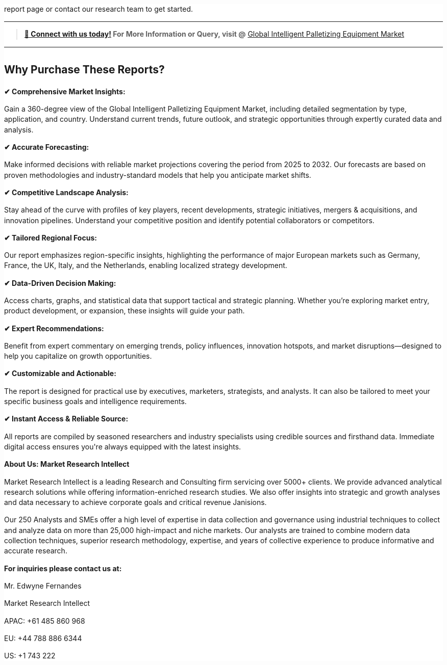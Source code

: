 report page or contact our research team to get started.</p><hr /><blockquote><p><span class="font-[700]"><strong><a href="https://www.marketresearchintellect.com/product/intelligent-palletizing-equipment-market/?utm_source=Linkedin&utm_medium=027">📩 Connect with us today!</a> For More Information or Query, visit&nbsp;@</strong>&nbsp;</span><span class="font-[700]"><a href="https://www.marketresearchintellect.com/product/intelligent-palletizing-equipment-market/?utm_source=Linkedin&utm_medium=027" target="_blank" data-tracking-control-name="article-ssr-frontend-pulse_little-text-block" data-tracking-will-navigate="" data-test-link="">Global Intelligent Palletizing Equipment Market</a></span></p></blockquote><hr /><h2>Why Purchase These Reports?</h2><p><strong>✔ Comprehensive Market Insights:</strong></p><p>Gain a 360-degree view of the Global Intelligent Palletizing Equipment Market, including detailed segmentation by type, application, and country. Understand current trends, future outlook, and strategic opportunities through expertly curated data and analysis.</p><p><strong>✔ Accurate Forecasting:</strong></p><p>Make informed decisions with reliable market projections covering the period from 2025 to 2032. Our forecasts are based on proven methodologies and industry-standard models that help you anticipate market shifts.</p><p><strong>✔ Competitive Landscape Analysis:</strong></p><p>Stay ahead of the curve with profiles of key players, recent developments, strategic initiatives, mergers &amp; acquisitions, and innovation pipelines. Understand your competitive position and identify potential collaborators or competitors.</p><p><strong>✔ Tailored Regional Focus:</strong></p><p>Our report emphasizes region-specific insights, highlighting the performance of major European markets such as Germany, France, the UK, Italy, and the Netherlands, enabling localized strategy development.</p><p><strong>✔ Data-Driven Decision Making:</strong></p><p>Access charts, graphs, and statistical data that support tactical and strategic planning. Whether you&rsquo;re exploring market entry, product development, or expansion, these insights will guide your path.</p><p><strong>✔ Expert Recommendations:</strong></p><p>Benefit from expert commentary on emerging trends, policy influences, innovation hotspots, and market disruptions&mdash;designed to help you capitalize on growth opportunities.</p><p><strong>✔ Customizable and Actionable:</strong></p><p>The report is designed for practical use by executives, marketers, strategists, and analysts. It can also be tailored to meet your specific business goals and intelligence requirements.</p><p><strong>✔ Instant Access &amp; Reliable Source:</strong></p><p>All reports are compiled by seasoned researchers and industry specialists using credible sources and firsthand data. Immediate digital access ensures you're always equipped with the latest insights.</p><p><strong><span class="font-[700]">About Us: Market Research Intellect</span></strong></p><p><span class="">Market Research Intellect is a leading Research and Consulting firm servicing over 5000+ clients. We provide advanced analytical research solutions while offering information-enriched research studies.&nbsp;</span>We also offer insights into strategic and growth analyses and data necessary to achieve corporate goals and critical revenue Janisions.</p><p><span class="">Our 250 Analysts and SMEs offer a high level of expertise in data collection and governance using industrial techniques to collect and analyze data on more than 25,000 high-impact and niche markets. Our analysts are trained to combine modern data collection techniques, superior research methodology, expertise, and years of collective experience to produce informative and accurate research.</span></p><p><strong>For inquiries please contact us at:</strong></p><p>Mr. Edwyne Fernandes</p><p>Market Research Intellect</p><p>APAC: +61 485 860 968</p><p>EU: +44 788 886 6344</p><p>US: +1 743 222
